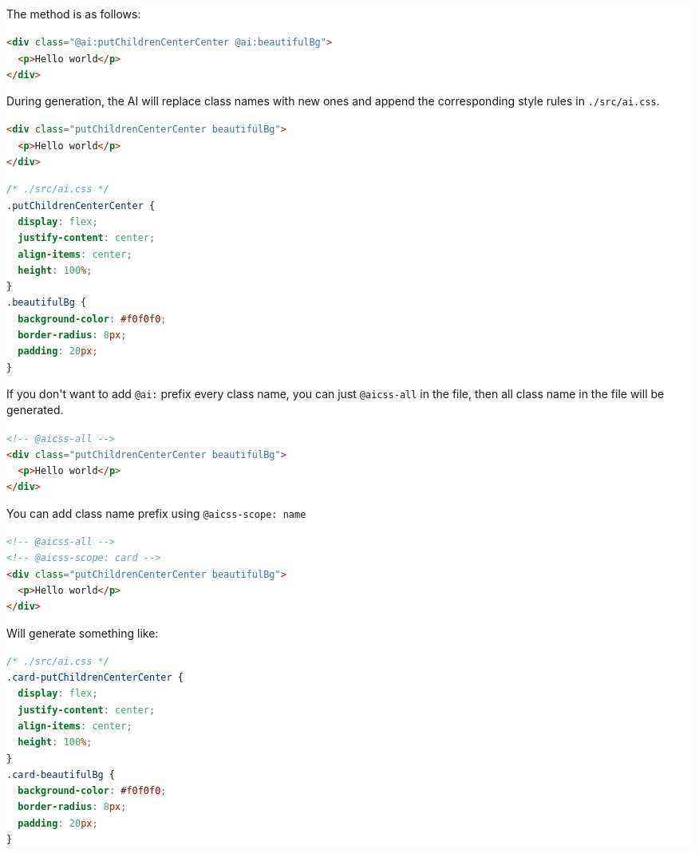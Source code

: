 The method is as follows:

```html
<div class="@ai:putChildrenCenterCenter @ai:beautifulBg">
  <p>Hello world</p>
</div>
```

During generation, the AI will replace class names with new ones and append the corresponding style rules in `./src/ai.css`.

```html
<div class="putChildrenCenterCenter beautifulBg">
  <p>Hello world</p>
</div>
```

```css
/* ./src/ai.css */
.putChildrenCenterCenter {
  display: flex;
  justify-content: center;
  align-items: center;
  height: 100%;
}
.beautifulBg {
  background-color: #f0f0f0;
  border-radius: 8px;
  padding: 20px;
}
```

If you don't want to add `@ai:` prefix every class name, you can just `@aicss-all` in the file, then all class name in the file will be generated.

```html
<!-- @aicss-all -->
<div class="putChildrenCenterCenter beautifulBg">
  <p>Hello world</p>
</div>
```

You can add class name prefix using `@aicss-scope: name`

```html
<!-- @aicss-all -->
<!-- @aicss-scope: card -->
<div class="putChildrenCenterCenter beautifulBg">
  <p>Hello world</p>
</div>
```

Will generate something like:

```css
/* ./src/ai.css */
.card-putChildrenCenterCenter {
  display: flex;
  justify-content: center;
  align-items: center;
  height: 100%;
}
.card-beautifulBg {
  background-color: #f0f0f0;
  border-radius: 8px;
  padding: 20px;
}
```
